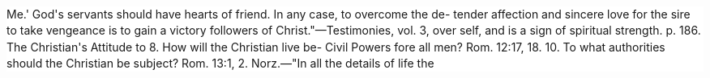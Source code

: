Me.' God's servants should have hearts of           friend. In any case, to overcome the de-
tender affection and sincere love for the           sire to take vengeance is to gain a victory
followers of Christ."—Testimonies, vol. 3,          over self, and is a sign of spiritual strength.
p. 186.
                                                          The Christian's Attitude to
  8. How will the Christian live be-                            Civil Powers
fore all men? Rom. 12:17, 18.
                                                      10. To what authorities should the
                                                    Christian be subject? Rom. 13:1, 2.
  Norz.—"In all the details of life the
